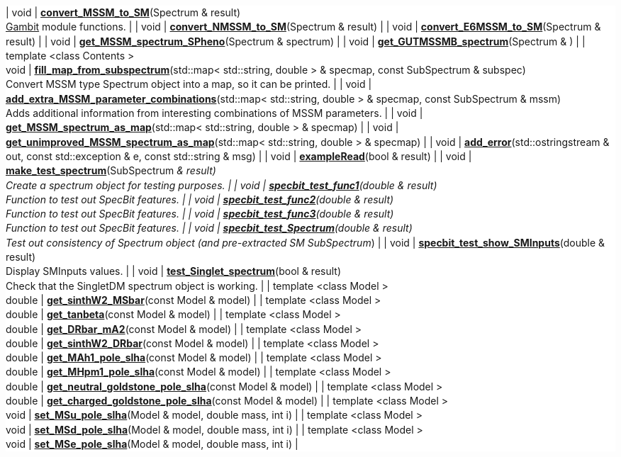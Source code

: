 | void | **[convert_MSSM_to_SM](/documentation/code/colliderbit/namespaces/namespacegambit_1_1specbit/#function-convert-mssm-to-sm)**(Spectrum & result)<br>[Gambit](/documentation/code/colliderbit/namespaces/namespacegambit/) module functions.  |
| void | **[convert_NMSSM_to_SM](/documentation/code/colliderbit/namespaces/namespacegambit_1_1specbit/#function-convert-nmssm-to-sm)**(Spectrum & result) |
| void | **[convert_E6MSSM_to_SM](/documentation/code/colliderbit/namespaces/namespacegambit_1_1specbit/#function-convert-e6mssm-to-sm)**(Spectrum & result) |
| void | **[get_MSSM_spectrum_SPheno](/documentation/code/colliderbit/namespaces/namespacegambit_1_1specbit/#function-get-mssm-spectrum-spheno)**(Spectrum & spectrum) |
| void | **[get_GUTMSSMB_spectrum](/documentation/code/colliderbit/namespaces/namespacegambit_1_1specbit/#function-get-gutmssmb-spectrum)**(Spectrum & ) |
| template <class Contents \> <br>void | **[fill_map_from_subspectrum](/documentation/code/colliderbit/namespaces/namespacegambit_1_1specbit/#function-fill-map-from-subspectrum)**(std::map< std::string, double > & specmap, const SubSpectrum & subspec)<br>Convert MSSM type Spectrum object into a map, so it can be printed.  |
| void | **[add_extra_MSSM_parameter_combinations](/documentation/code/colliderbit/namespaces/namespacegambit_1_1specbit/#function-add-extra-mssm-parameter-combinations)**(std::map< std::string, double > & specmap, const SubSpectrum & mssm)<br>Adds additional information from interesting combinations of MSSM parameters.  |
| void | **[get_MSSM_spectrum_as_map](/documentation/code/colliderbit/namespaces/namespacegambit_1_1specbit/#function-get-mssm-spectrum-as-map)**(std::map< std::string, double > & specmap) |
| void | **[get_unimproved_MSSM_spectrum_as_map](/documentation/code/colliderbit/namespaces/namespacegambit_1_1specbit/#function-get-unimproved-mssm-spectrum-as-map)**(std::map< std::string, double > & specmap) |
| void | **[add_error](/documentation/code/colliderbit/namespaces/namespacegambit_1_1specbit/#function-add-error)**(std::ostringstream & out, const std::exception & e, const std::string & msg) |
| void | **[exampleRead](/documentation/code/colliderbit/namespaces/namespacegambit_1_1specbit/#function-exampleread)**(bool & result) |
| void | **[make_test_spectrum](/documentation/code/colliderbit/namespaces/namespacegambit_1_1specbit/#function-make-test-spectrum)**(SubSpectrum *& result)<br>Create a spectrum object for testing purposes.  |
| void | **[specbit_test_func1](/documentation/code/colliderbit/namespaces/namespacegambit_1_1specbit/#function-specbit-test-func1)**(double & result)<br>Function to test out SpecBit features.  |
| void | **[specbit_test_func2](/documentation/code/colliderbit/namespaces/namespacegambit_1_1specbit/#function-specbit-test-func2)**(double & result)<br>Function to test out SpecBit features.  |
| void | **[specbit_test_func3](/documentation/code/colliderbit/namespaces/namespacegambit_1_1specbit/#function-specbit-test-func3)**(double & result)<br>Function to test out SpecBit features.  |
| void | **[specbit_test_Spectrum](/documentation/code/colliderbit/namespaces/namespacegambit_1_1specbit/#function-specbit-test-spectrum)**(double & result)<br>Test out consistency of Spectrum object (and pre-extracted SM SubSpectrum*)  |
| void | **[specbit_test_show_SMInputs](/documentation/code/colliderbit/namespaces/namespacegambit_1_1specbit/#function-specbit-test-show-sminputs)**(double & result)<br>Display SMInputs values.  |
| void | **[test_Singlet_spectrum](/documentation/code/colliderbit/namespaces/namespacegambit_1_1specbit/#function-test-singlet-spectrum)**(bool & result)<br>Check that the SingletDM spectrum object is working.  |
| template <class Model \> <br>double | **[get_sinthW2_MSbar](/documentation/code/colliderbit/namespaces/namespacegambit_1_1specbit/#function-get-sinthw2-msbar)**(const Model & model) |
| template <class Model \> <br>double | **[get_tanbeta](/documentation/code/colliderbit/namespaces/namespacegambit_1_1specbit/#function-get-tanbeta)**(const Model & model) |
| template <class Model \> <br>double | **[get_DRbar_mA2](/documentation/code/colliderbit/namespaces/namespacegambit_1_1specbit/#function-get-drbar-ma2)**(const Model & model) |
| template <class Model \> <br>double | **[get_sinthW2_DRbar](/documentation/code/colliderbit/namespaces/namespacegambit_1_1specbit/#function-get-sinthw2-drbar)**(const Model & model) |
| template <class Model \> <br>double | **[get_MAh1_pole_slha](/documentation/code/colliderbit/namespaces/namespacegambit_1_1specbit/#function-get-mah1-pole-slha)**(const Model & model) |
| template <class Model \> <br>double | **[get_MHpm1_pole_slha](/documentation/code/colliderbit/namespaces/namespacegambit_1_1specbit/#function-get-mhpm1-pole-slha)**(const Model & model) |
| template <class Model \> <br>double | **[get_neutral_goldstone_pole_slha](/documentation/code/colliderbit/namespaces/namespacegambit_1_1specbit/#function-get-neutral-goldstone-pole-slha)**(const Model & model) |
| template <class Model \> <br>double | **[get_charged_goldstone_pole_slha](/documentation/code/colliderbit/namespaces/namespacegambit_1_1specbit/#function-get-charged-goldstone-pole-slha)**(const Model & model) |
| template <class Model \> <br>void | **[set_MSu_pole_slha](/documentation/code/colliderbit/namespaces/namespacegambit_1_1specbit/#function-set-msu-pole-slha)**(Model & model, double mass, int i) |
| template <class Model \> <br>void | **[set_MSd_pole_slha](/documentation/code/colliderbit/namespaces/namespacegambit_1_1specbit/#function-set-msd-pole-slha)**(Model & model, double mass, int i) |
| template <class Model \> <br>void | **[set_MSe_pole_slha](/documentation/code/colliderbit/namespaces/namespacegambit_1_1specbit/#function-set-mse-pole-slha)**(Model & model, double mass, int i) |